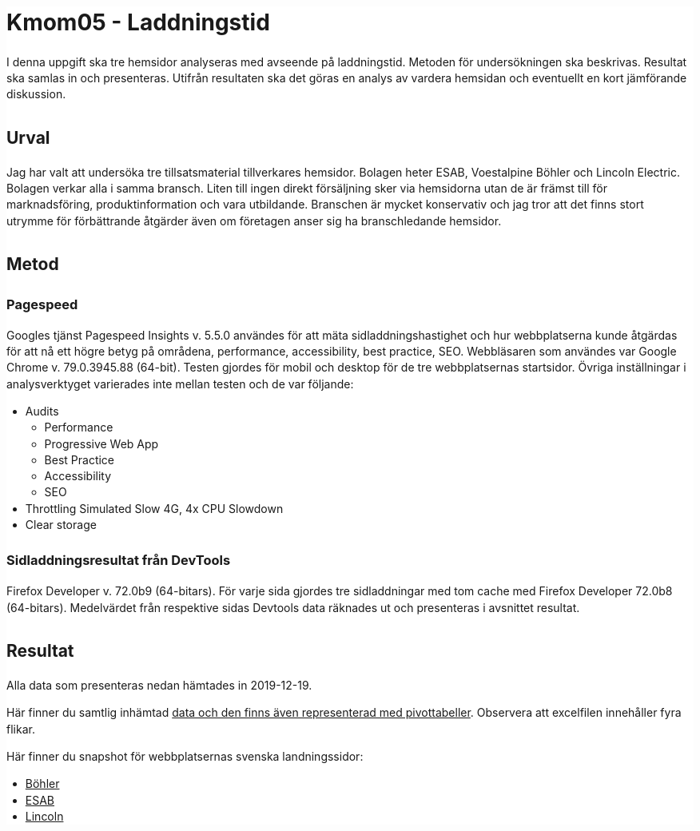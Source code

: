 Kmom05 - Laddningstid
=======================

I denna uppgift ska tre hemsidor analyseras med avseende på laddningstid. Metoden för undersökningen ska beskrivas. Resultat ska samlas in och presenteras. Utifrån resultaten ska det göras en analys av vardera hemsidan och eventuellt en kort jämförande diskussion.

Urval
-----------------------

Jag har valt att undersöka tre tillsatsmaterial tillverkares hemsidor. Bolagen heter ESAB, Voestalpine Böhler och Lincoln Electric. Bolagen verkar alla i samma bransch. Liten till ingen direkt försäljning sker via hemsidorna utan de är främst till för marknadsföring, produktinformation och vara utbildande. Branschen är mycket konservativ och jag tror att det finns stort utrymme för förbättrande åtgärder även om företagen anser sig ha branschledande hemsidor.

Metod
-----------------------

### Pagespeed
Googles tjänst Pagespeed Insights v. 5.5.0 användes för att mäta sidladdningshastighet och hur webbplatserna kunde åtgärdas för att nå ett högre betyg på områdena, performance, accessibility, best practice, SEO.
Webbläsaren som användes var Google Chrome v. 79.0.3945.88 (64-bit).
Testen gjordes för mobil och desktop för de tre webbplatsernas startsidor.
Övriga inställningar i analysverktyget varierades inte mellan testen och de var följande:

* Audits
    * Performance
    * Progressive Web App
    * Best Practice
    * Accessibility
    * SEO
* Throttling
    Simulated Slow 4G, 4x CPU Slowdown
* Clear storage

### Sidladdningsresultat från DevTools
Firefox Developer v. 72.0b9 (64-bitars).
För varje sida gjordes tre sidladdningar med tom cache med Firefox Developer 72.0b8 (64-bitars). Medelvärdet från respektive sidas Devtools data räknades ut och presenteras i avsnittet resultat.

Resultat
-----------------------
Alla data som presenteras nedan hämtades in 2019-12-19.

Här finner du samtlig inhämtad [data och den finns även representerad med pivottabeller](https://1drv.ms/x/s!AiIELn--fnGk2FKbAmqjGXNEZ-5Q?e=XYY5Jc). Observera att excelfilen innehåller fyra flikar.

Här finner du snapshot för webbplatsernas svenska landningssidor:

* [Böhler](https://1drv.ms/u/s!AiIELn--fnGk2FXSp-wmbOcPpyFx?e=5qabQo)
* [ESAB](https://1drv.ms/u/s!AiIELn--fnGk2EBGkGg3sQXf3-_8?e=SS6Yb5)
* [Lincoln](https://1drv.ms/u/s!AiIELn--fnGk2FQVAUnwyszHyDsi?e=MItITo)
